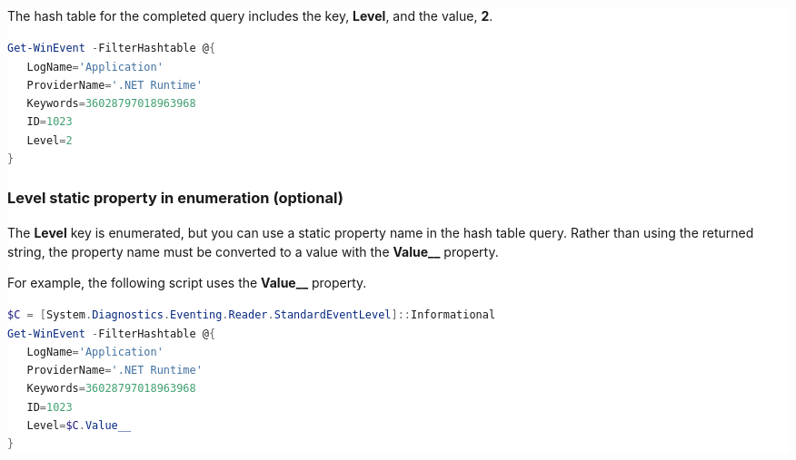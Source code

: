 The hash table for the completed query includes the key, **Level**, and the value, **2**.

```powershell
Get-WinEvent -FilterHashtable @{
   LogName='Application'
   ProviderName='.NET Runtime'
   Keywords=36028797018963968
   ID=1023
   Level=2
}
```

### Level static property in enumeration (optional)

The **Level** key is enumerated, but you can use a static property name in the hash table query.
Rather than using the returned string, the property name must be converted to a value with the
**Value__** property.

For example, the following script uses the **Value__** property.

```powershell
$C = [System.Diagnostics.Eventing.Reader.StandardEventLevel]::Informational
Get-WinEvent -FilterHashtable @{
   LogName='Application'
   ProviderName='.NET Runtime'
   Keywords=36028797018963968
   ID=1023
   Level=$C.Value__
}
```
